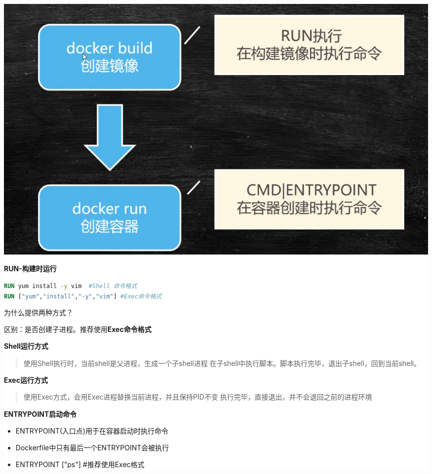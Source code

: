 ![image-20210829222831977](/assets/img/Docker/Docker3-Dockerfile/image-20210829222831977.png)

**RUN-构建时运行**

```dockerfile
RUN yum install -y vim  #Shell 命令格式
RUN ["yum","install","-y","vim"] #Exec命令格式
```

为什么提供两种方式？

区别：是否创建子进程。推荐使用**Exec命令格式**

**Shell运行方式**

> 使用Shell执行时，当前shell是父进程，生成一个子shell进程
> 在子shell中执行脚本。脚本执行完毕，退出子shell，回到当前shell。

**Exec运行方式**

> 使用Exec方式，会用Exec进程替换当前进程，并且保持PID不变
> 执行完毕，直接退出，并不会退回之前的进程环境

**ENTRYPOINT启动命令**

- ENTRYPOINT(入口点)用于在容器启动时执行命令

- Dockerfile中只有最后一个ENTRYPOINT会被执行

- ENTRYPOINT ["ps"] #推荐使用Exec格式
